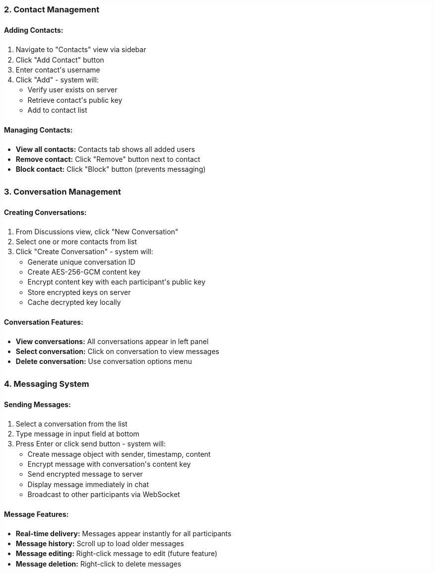 ### 2. Contact Management

#### Adding Contacts:
1. Navigate to "Contacts" view via sidebar
2. Click "Add Contact" button
3. Enter contact's username
4. Click "Add" - system will:
   - Verify user exists on server
   - Retrieve contact's public key
   - Add to contact list

#### Managing Contacts:
- **View all contacts:** Contacts tab shows all added users
- **Remove contact:** Click "Remove" button next to contact
- **Block contact:** Click "Block" button (prevents messaging)

### 3. Conversation Management

#### Creating Conversations:
1. From Discussions view, click "New Conversation"
2. Select one or more contacts from list
3. Click "Create Conversation" - system will:
   - Generate unique conversation ID
   - Create AES-256-GCM content key
   - Encrypt content key with each participant's public key
   - Store encrypted keys on server
   - Cache decrypted key locally

#### Conversation Features:
- **View conversations:** All conversations appear in left panel
- **Select conversation:** Click on conversation to view messages
- **Delete conversation:** Use conversation options menu

### 4. Messaging System

#### Sending Messages:
1. Select a conversation from the list
2. Type message in input field at bottom
3. Press Enter or click send button - system will:
   - Create message object with sender, timestamp, content
   - Encrypt message with conversation's content key
   - Send encrypted message to server
   - Display message immediately in chat
   - Broadcast to other participants via WebSocket

#### Message Features:
- **Real-time delivery:** Messages appear instantly for all participants
- **Message history:** Scroll up to load older messages
- **Message editing:** Right-click message to edit (future feature)
- **Message deletion:** Right-click to delete messages
